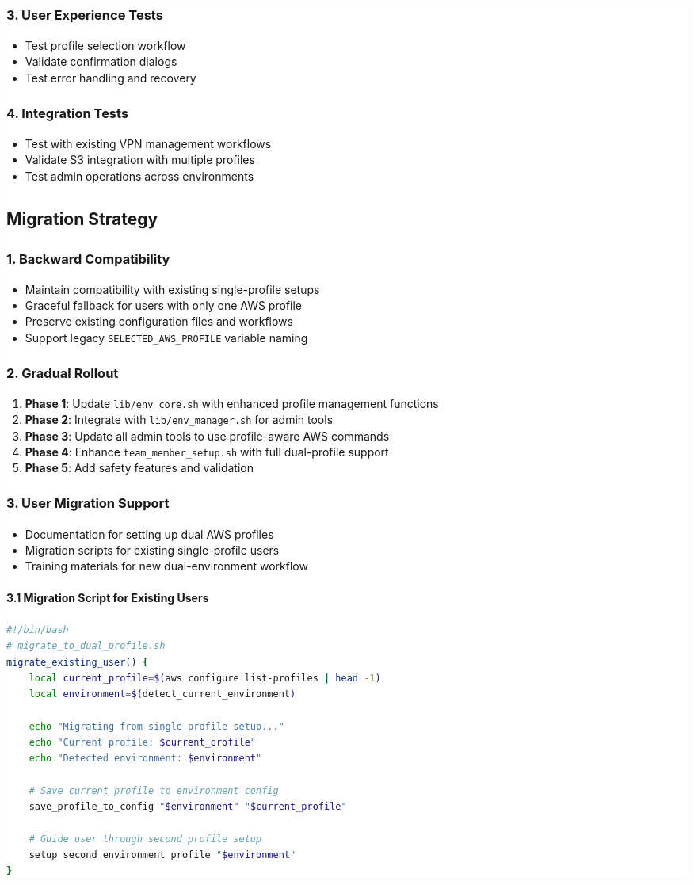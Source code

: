 ### 3. User Experience Tests
- Test profile selection workflow
- Validate confirmation dialogs
- Test error handling and recovery

### 4. Integration Tests
- Test with existing VPN management workflows
- Validate S3 integration with multiple profiles
- Test admin operations across environments

## Migration Strategy

### 1. Backward Compatibility
- Maintain compatibility with existing single-profile setups
- Graceful fallback for users with only one AWS profile
- Preserve existing configuration files and workflows
- Support legacy `SELECTED_AWS_PROFILE` variable naming

### 2. Gradual Rollout
1. **Phase 1**: Update `lib/env_core.sh` with enhanced profile management functions
2. **Phase 2**: Integrate with `lib/env_manager.sh` for admin tools
3. **Phase 3**: Update all admin tools to use profile-aware AWS commands
4. **Phase 4**: Enhance `team_member_setup.sh` with full dual-profile support
5. **Phase 5**: Add safety features and validation

### 3. User Migration Support
- Documentation for setting up dual AWS profiles
- Migration scripts for existing single-profile users
- Training materials for new dual-environment workflow

#### 3.1 Migration Script for Existing Users
```bash
#!/bin/bash
# migrate_to_dual_profile.sh
migrate_existing_user() {
    local current_profile=$(aws configure list-profiles | head -1)
    local environment=$(detect_current_environment)
    
    echo "Migrating from single profile setup..."
    echo "Current profile: $current_profile"
    echo "Detected environment: $environment"
    
    # Save current profile to environment config
    save_profile_to_config "$environment" "$current_profile"
    
    # Guide user through second profile setup
    setup_second_environment_profile "$environment"
}
```
